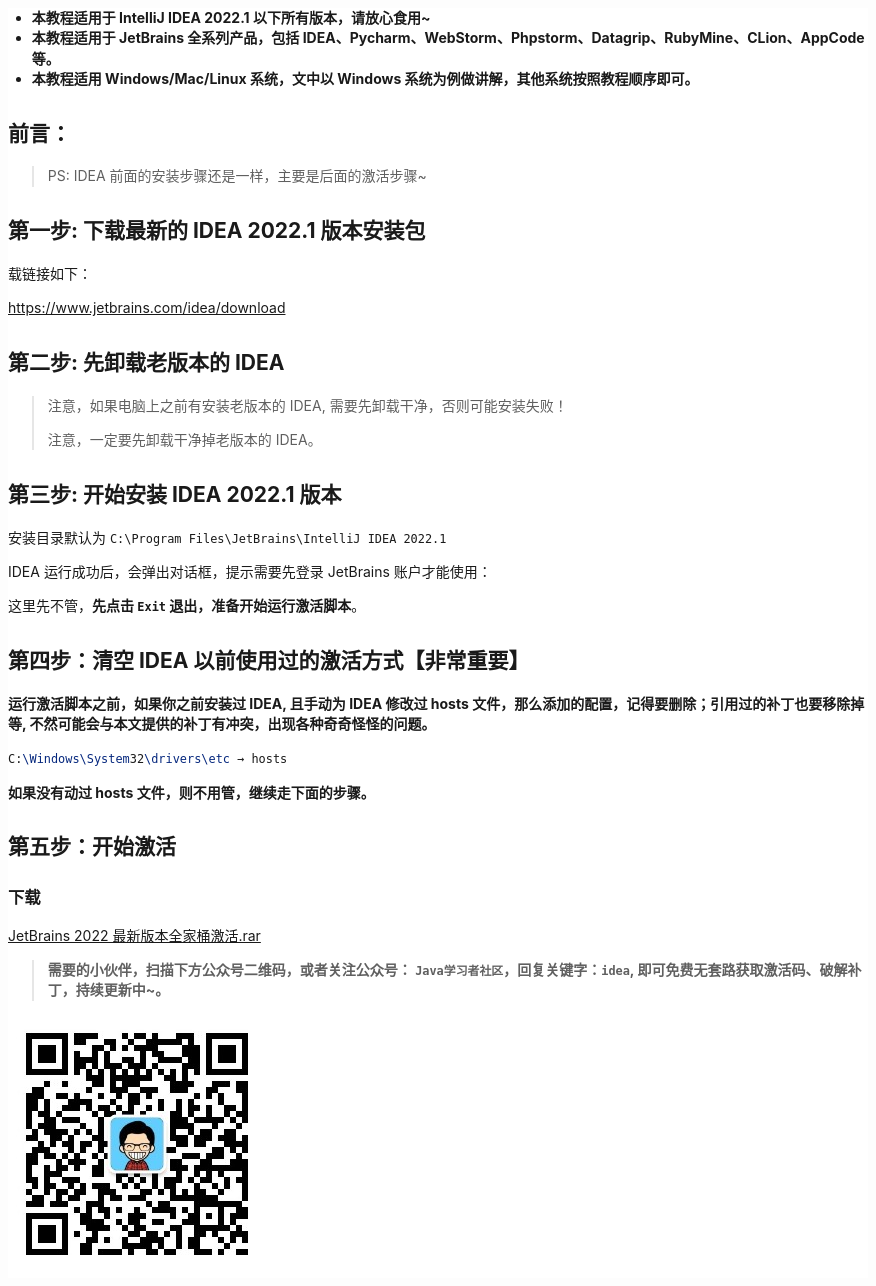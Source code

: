 - **本教程适用于 IntelliJ IDEA 2022.1 以下所有版本，请放心食用~**
- **本教程适用于 JetBrains 全系列产品，包括 IDEA、Pycharm、WebStorm、Phpstorm、Datagrip、RubyMine、CLion、AppCode 等。**
- **本教程适用 Windows/Mac/Linux 系统，文中以 Windows 系统为例做讲解，其他系统按照教程顺序即可。**

## 前言：

> PS: IDEA 前面的安装步骤还是一样，主要是后面的激活步骤~

## 第一步: 下载最新的 IDEA 2022.1 版本安装包

载链接如下：

https://www.jetbrains.com/idea/download

## 第二步: 先卸载老版本的 IDEA

> 注意，如果电脑上之前有安装老版本的 IDEA, 需要先卸载干净，否则可能安装失败！
>
> 注意，一定要先卸载干净掉老版本的 IDEA。

## 第三步: 开始安装 IDEA 2022.1 版本

安装目录默认为 `C:\Program Files\JetBrains\IntelliJ IDEA 2022.1`

IDEA 运行成功后，会弹出对话框，提示需要先登录 JetBrains 账户才能使用：

这里先不管，**先点击 `Exit` 退出，准备开始运行激活脚本**。

## 第四步：清空 IDEA 以前使用过的激活方式【非常重要】

**运行激活脚本之前，如果你之前安装过 IDEA, 且手动为 IDEA 修改过 hosts 文件，那么添加的配置，记得要删除；引用过的补丁也要移除掉等, 不然可能会与本文提供的补丁有冲突，出现各种奇奇怪怪的问题。**

```tex
C:\Windows\System32\drivers\etc → hosts
```

**如果没有动过 hosts 文件，则不用管，继续走下面的步骤。**

## 第五步：开始激活

### 下载

<a href="激活脚本/JetBrains 2022 最新版本全家桶激活.rar">JetBrains 2022 最新版本全家桶激活.rar</a>

> **需要的小伙伴，扫描下方公众号二维码，或者关注公众号： `Java学习者社区`，回复关键字：`idea`, 即可免费无套路获取激活码、破解补丁，持续更新中~。**

![img](imgs/resources.png)
